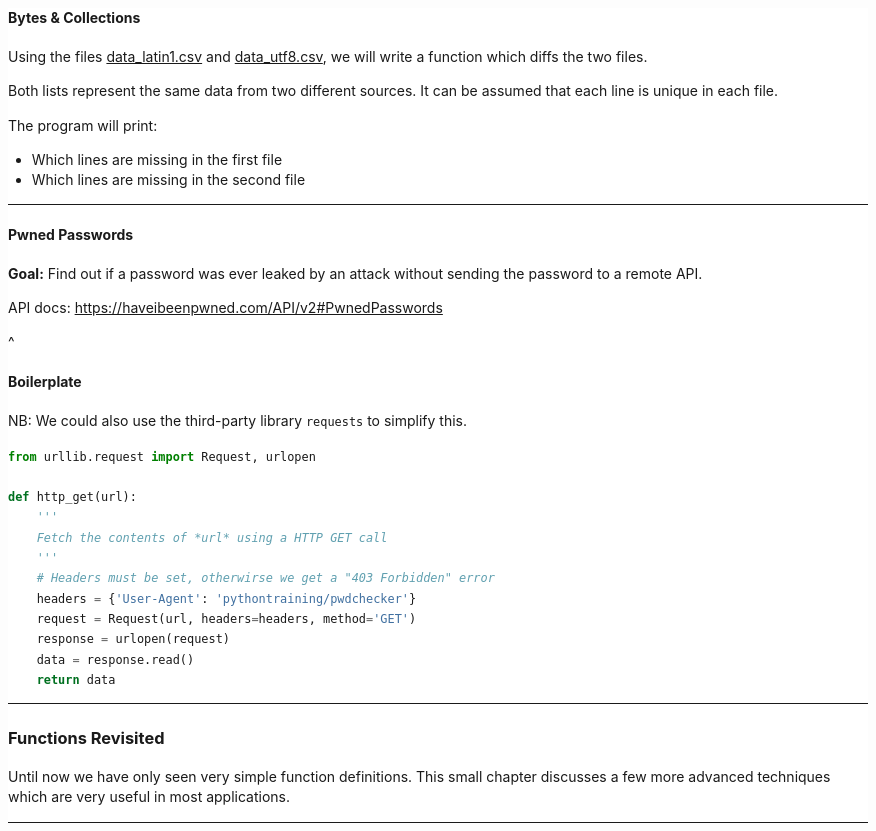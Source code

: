 
#### Bytes \& Collections


Using the files [data_latin1.csv](data/data_latin1.csv) and
[data_utf8.csv](data/data_utf8.csv), we will write a function which diffs the
two files.

Both lists represent the same data from two different sources. It can be
assumed that each line is unique in each file.

The program will print:

* Which lines are missing in the first file
* Which lines are missing in the second file

---

#### Pwned Passwords



**Goal:** Find out if a password was ever leaked by an attack without sending
the password to a remote API.

API docs: https://haveibeenpwned.com/API/v2#PwnedPasswords

^

#### Boilerplate

NB: We could also use the third-party library `requests` to simplify
this.

```py
from urllib.request import Request, urlopen

def http_get(url):
    '''
    Fetch the contents of *url* using a HTTP GET call
    '''
    # Headers must be set, otherwirse we get a "403 Forbidden" error
    headers = {'User-Agent': 'pythontraining/pwdchecker'}
    request = Request(url, headers=headers, method='GET')
    response = urlopen(request)
    data = response.read()
    return data
```

---

### Functions Revisited

Until now we have only seen very simple function definitions. This small
chapter discusses a few more advanced techniques which are very useful in most
applications.


---
